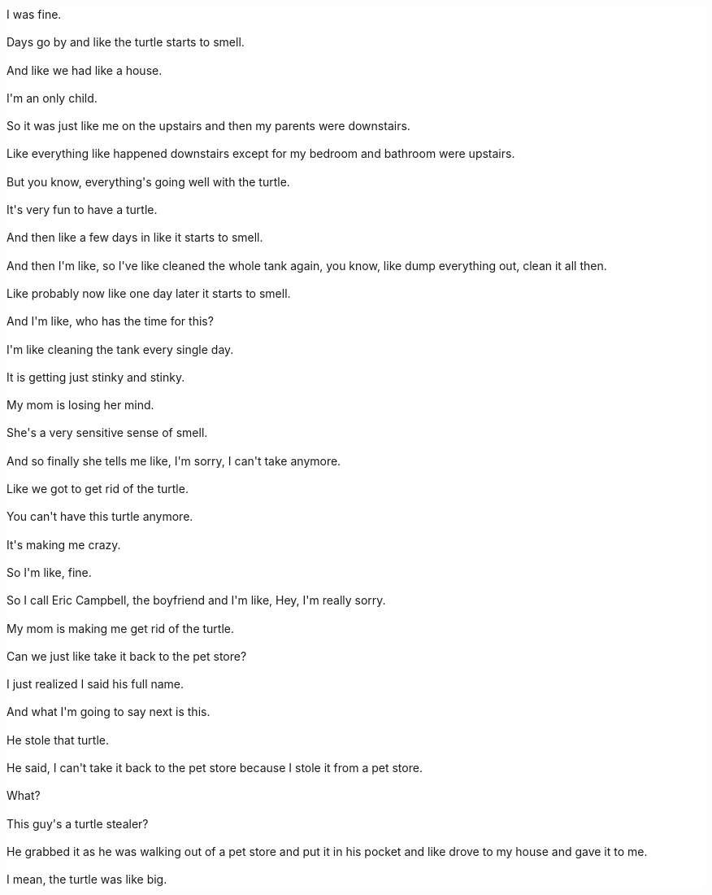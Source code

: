 I was fine.

Days go by and like the turtle starts to smell.

And like we had like a house.

I'm an only child.

So it was just like me on the upstairs and then my parents were downstairs.

Like everything like happened downstairs except for my bedroom and bathroom were upstairs.

But you know, everything's going well with the turtle.

It's very fun to have a turtle.

And then like a few days in like it starts to smell.

And then I'm like, so I've like cleaned the whole tank again, you know, like dump everything out, clean it all then.

Like probably now like one day later it starts to smell.

And I'm like, who has the time for this?

I'm like cleaning the tank every single day.

It is getting just stinky and stinky.

My mom is losing her mind.

She's a very sensitive sense of smell.

And so finally she tells me like, I'm sorry, I can't take anymore.

Like we got to get rid of the turtle.

You can't have this turtle anymore.

It's making me crazy.

So I'm like, fine.

So I call Eric Campbell, the boyfriend and I'm like, Hey, I'm really sorry.

My mom is making me get rid of the turtle.

Can we just like take it back to the pet store?

I just realized I said his full name.

And what I'm going to say next is this.

He stole that turtle.

He said, I can't take it back to the pet store because I stole it from a pet store.

What?

This guy's a turtle stealer?

He grabbed it as he was walking out of a pet store and put it in his pocket and like drove to my house and gave it to me.

I mean, the turtle was like big.
